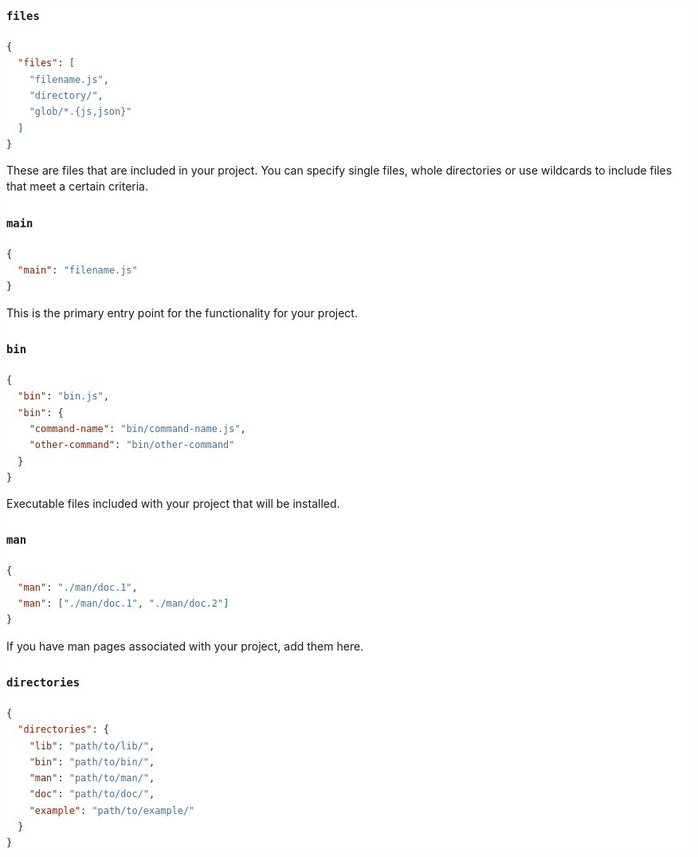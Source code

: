### `files`

```json
{
  "files": [
    "filename.js",
    "directory/",
    "glob/*.{js,json}"
  ]
}
```

These are files that are included in your project. You can specify single files, whole directories or use wildcards to include files that meet a certain criteria.

### `main`

```json
{
  "main": "filename.js"
}
```

This is the primary entry point for the functionality for your project.

### `bin`

```json
{
  "bin": "bin.js",
  "bin": {
    "command-name": "bin/command-name.js",
    "other-command": "bin/other-command"
  }
}
```

Executable files included with your project that will be installed.

### `man`

```json
{
  "man": "./man/doc.1",
  "man": ["./man/doc.1", "./man/doc.2"]
}
```

If you have man pages associated with your project, add them here.

### `directories`

```json
{
  "directories": {
    "lib": "path/to/lib/",
    "bin": "path/to/bin/",
    "man": "path/to/man/",
    "doc": "path/to/doc/",
    "example": "path/to/example/"
  }
}
```


[stylelint-no-unsupported-browser-features]: https://github.com/ismay/stylelint-no-unsupported-browser-features
[eslint-plugin-compat]:                      https://github.com/amilajack/eslint-plugin-compat
[postcss-preset-env]: https://github.com/jonathantneal/postcss-preset-env
[babel-preset-env]:                          https://github.com/babel/babel/tree/master/packages/babel-preset-env
[postcss-normalize]:                         https://github.com/jonathantneal/postcss-normalize
[Autoprefixer]:                              https://github.com/postcss/autoprefixer